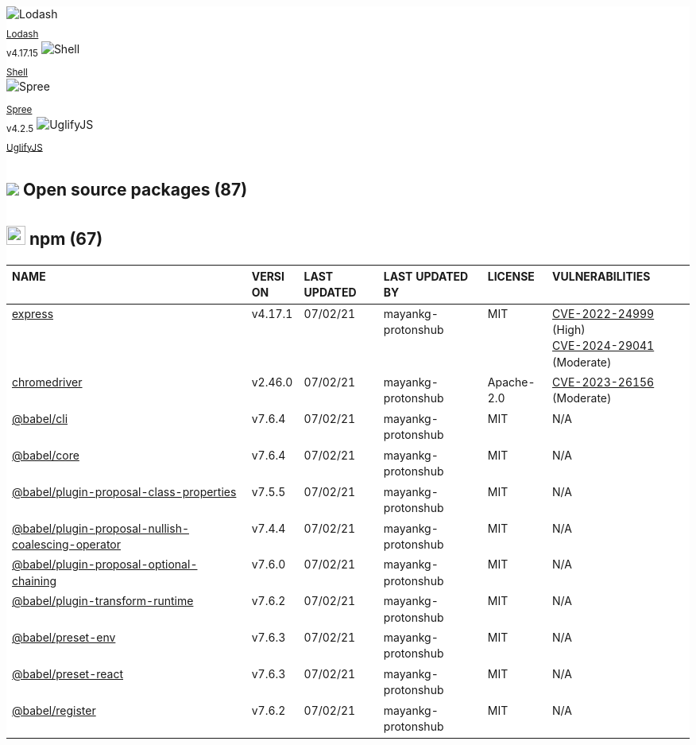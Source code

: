 <td align='center'>
  <img width='36' height='36' src='https://img.stackshare.io/service/2438/lodash.png' alt='Lodash'>
  <br>
  <sub><a href="https://lodash.com">Lodash</a></sub>
  <br>
  <sub>v4.17.15</sub>
</td>

<td align='center'>
  <img width='36' height='36' src='https://img.stackshare.io/service/4631/default_c2062d40130562bdc836c13dbca02d318205a962.png' alt='Shell'>
  <br>
  <sub><a href="https://en.wikipedia.org/wiki/Shell_script">Shell</a></sub>
  <br>
  <sub></sub>
</td>

<td align='center'>
  <img width='36' height='36' src='https://img.stackshare.io/service/1098/default_8bb1e7968f825ed1ce812b8dde72873b4b326921.jpg' alt='Spree'>
  <br>
  <sub><a href="https://spreecommerce.org/">Spree</a></sub>
  <br>
  <sub>v4.2.5</sub>
</td>

<td align='center'>
  <img width='36' height='36' src='https://img.stackshare.io/service/2203/default_9058af6f02375a99f634f537d727e32df92ac262.png' alt='UglifyJS'>
  <br>
  <sub><a href="http://lisperator.net/uglifyjs/">UglifyJS</a></sub>
  <br>
  <sub></sub>
</td>

</tr>
</table>


## <img src='https://img.stackshare.io/group.svg' /> Open source packages (87)</h2>

## <img width='24' height='24' src='https://img.stackshare.io/service/1120/lejvzrnlpb308aftn31u.png'/> npm (67)

|NAME|VERSION|LAST UPDATED|LAST UPDATED BY|LICENSE|VULNERABILITIES|
|:------|:------|:------|:------|:------|:------|
|[express](https://www.npmjs.com/express)|v4.17.1|07/02/21|mayankg-protonshub |MIT|[CVE-2022-24999](https://github.com/advisories/GHSA-hrpp-h998-j3pp) (High)<br/>[CVE-2024-29041](https://github.com/advisories/GHSA-rv95-896h-c2vc) (Moderate)|
|[chromedriver](https://www.npmjs.com/chromedriver)|v2.46.0|07/02/21|mayankg-protonshub |Apache-2.0|[CVE-2023-26156](https://github.com/advisories/GHSA-hm92-vgmw-qfmx) (Moderate)|
|[@babel/cli](https://www.npmjs.com/@babel/cli)|v7.6.4|07/02/21|mayankg-protonshub |MIT|N/A|
|[@babel/core](https://www.npmjs.com/@babel/core)|v7.6.4|07/02/21|mayankg-protonshub |MIT|N/A|
|[@babel/plugin-proposal-class-properties](https://www.npmjs.com/@babel/plugin-proposal-class-properties)|v7.5.5|07/02/21|mayankg-protonshub |MIT|N/A|
|[@babel/plugin-proposal-nullish-coalescing-operator](https://www.npmjs.com/@babel/plugin-proposal-nullish-coalescing-operator)|v7.4.4|07/02/21|mayankg-protonshub |MIT|N/A|
|[@babel/plugin-proposal-optional-chaining](https://www.npmjs.com/@babel/plugin-proposal-optional-chaining)|v7.6.0|07/02/21|mayankg-protonshub |MIT|N/A|
|[@babel/plugin-transform-runtime](https://www.npmjs.com/@babel/plugin-transform-runtime)|v7.6.2|07/02/21|mayankg-protonshub |MIT|N/A|
|[@babel/preset-env](https://www.npmjs.com/@babel/preset-env)|v7.6.3|07/02/21|mayankg-protonshub |MIT|N/A|
|[@babel/preset-react](https://www.npmjs.com/@babel/preset-react)|v7.6.3|07/02/21|mayankg-protonshub |MIT|N/A|
|[@babel/register](https://www.npmjs.com/@babel/register)|v7.6.2|07/02/21|mayankg-protonshub |MIT|N/A|